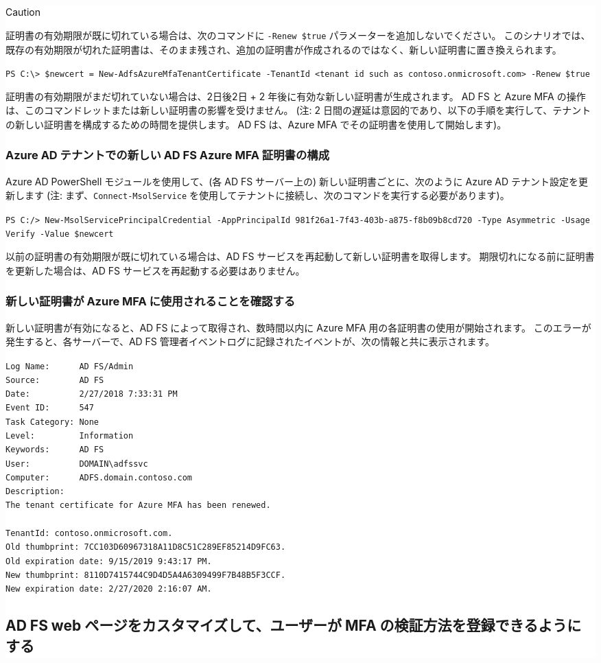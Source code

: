 > [!CAUTION]
> 証明書の有効期限が既に切れている場合は、次のコマンドに `-Renew $true` パラメーターを追加しないでください。 このシナリオでは、既存の有効期限が切れた証明書は、そのまま残され、追加の証明書が作成されるのではなく、新しい証明書に置き換えられます。

```
PS C:\> $newcert = New-AdfsAzureMfaTenantCertificate -TenantId <tenant id such as contoso.onmicrosoft.com> -Renew $true
```

証明書の有効期限がまだ切れていない場合は、2日後2日 + 2 年後に有効な新しい証明書が生成されます。 AD FS と Azure MFA の操作は、このコマンドレットまたは新しい証明書の影響を受けません。 (注: 2 日間の遅延は意図的であり、以下の手順を実行して、テナントの新しい証明書を構成するための時間を提供します。 AD FS は、Azure MFA でその証明書を使用して開始します)。

### <a name="configure-each-new-ad-fs-azure-mfa-certificate-in-the-azure-ad-tenant"></a>Azure AD テナントでの新しい AD FS Azure MFA 証明書の構成

Azure AD PowerShell モジュールを使用して、(各 AD FS サーバー上の) 新しい証明書ごとに、次のように Azure AD テナント設定を更新します (注: まず、`Connect-MsolService` を使用してテナントに接続し、次のコマンドを実行する必要があります)。

```
PS C:/> New-MsolServicePrincipalCredential -AppPrincipalId 981f26a1-7f43-403b-a875-f8b09b8cd720 -Type Asymmetric -Usage Verify -Value $newcert
```

以前の証明書の有効期限が既に切れている場合は、AD FS サービスを再起動して新しい証明書を取得します。 期限切れになる前に証明書を更新した場合は、AD FS サービスを再起動する必要はありません。

### <a name="verify-that-the-new-certificates-will-be-used-for-azure-mfa"></a>新しい証明書が Azure MFA に使用されることを確認する

新しい証明書が有効になると、AD FS によって取得され、数時間以内に Azure MFA 用の各証明書の使用が開始されます。  このエラーが発生すると、各サーバーで、AD FS 管理者イベントログに記録されたイベントが、次の情報と共に表示されます。

```
Log Name:      AD FS/Admin
Source:        AD FS
Date:          2/27/2018 7:33:31 PM
Event ID:      547
Task Category: None
Level:         Information
Keywords:      AD FS
User:          DOMAIN\adfssvc
Computer:      ADFS.domain.contoso.com
Description:
The tenant certificate for Azure MFA has been renewed.  

TenantId: contoso.onmicrosoft.com.
Old thumbprint: 7CC103D60967318A11D8C51C289EF85214D9FC63.
Old expiration date: 9/15/2019 9:43:17 PM.
New thumbprint: 8110D7415744C9D4D5A4A6309499F7B48B5F3CCF.
New expiration date: 2/27/2020 2:16:07 AM.
```

## <a name="customize-the-ad-fs-web-page-to-guide-users-to-register-mfa-verification-methods"></a>AD FS web ページをカスタマイズして、ユーザーが MFA の検証方法を登録できるようにする
